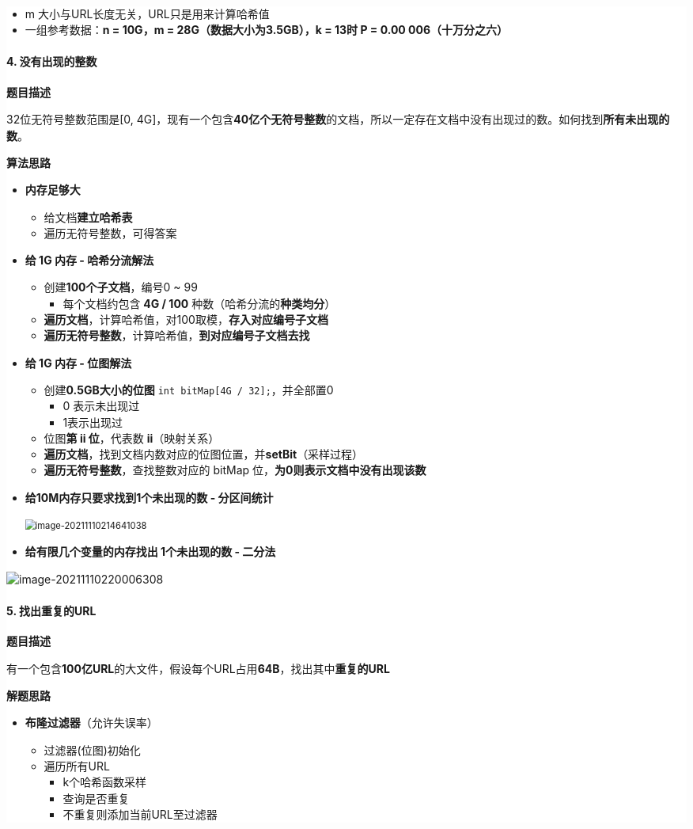 - m 大小与URL长度无关，URL只是用来计算哈希值
- 一组参考数据：**n = 10G，m = 28G（数据大小为3.5GB），k = 13时 P = 0.00 006（十万分之六）**



#### 4. 没有出现的整数

**题目描述**

32位无符号整数范围是[0, 4G]，现有一个包含**40亿个无符号整数**的文档，所以一定存在文档中没有出现过的数。如何找到**所有未出现的数**。



**算法思路**

- **内存足够大**

  - 给文档**建立哈希表**
  - 遍历无符号整数，可得答案

- **给 1G 内存 - 哈希分流解法**

  - 创建**100个子文档**，编号0 ~ 99
    - 每个文档约包含 **4G / 100** 种数（哈希分流的**种类均分**）
  - **遍历文档**，计算哈希值，对100取模，**存入对应编号子文档**
  - **遍历无符号整数**，计算哈希值，**到对应编号子文档去找**

- **给 1G 内存 - 位图解法**

  - 创建**0.5GB大小的位图** `int bitMap[4G / 32];`，并全部置0
    - 0 表示未出现过
    - 1表示出现过
  - 位图**第 ii 位**，代表数 **ii**（映射关系）
  - **遍历文档**，找到文档内数对应的位图位置，并**setBit**（采样过程）
  - **遍历无符号整数**，查找整数对应的 bitMap 位，**为0则表示文档中没有出现该数**

- **给10M内存只要求找到1个未出现的数 - 分区间统计**

  <img src="E:\ShareFile\C++后端技术栈\Leetcode左神.assets\image-20211110214641038.png" alt="image-20211110214641038" style="zoom:80%;" />

- **给有限几个变量的内存找出 1个未出现的数 - 二分法**

![image-20211110220006308](https://figure-bed-zwd.oss-cn-hangzhou.aliyuncs.com/img_for_markdown/image-20211110220006308.png)



#### 5. 找出重复的URL

**题目描述**

有一个包含**100亿URL**的大文件，假设每个URL占用**64B**，找出其中**重复的URL**



**解题思路**

- **布隆过滤器**（允许失误率）

  - 过滤器(位图)初始化
  - 遍历所有URL
    - k个哈希函数采样
    - 查询是否重复
    - 不重复则添加当前URL至过滤器
